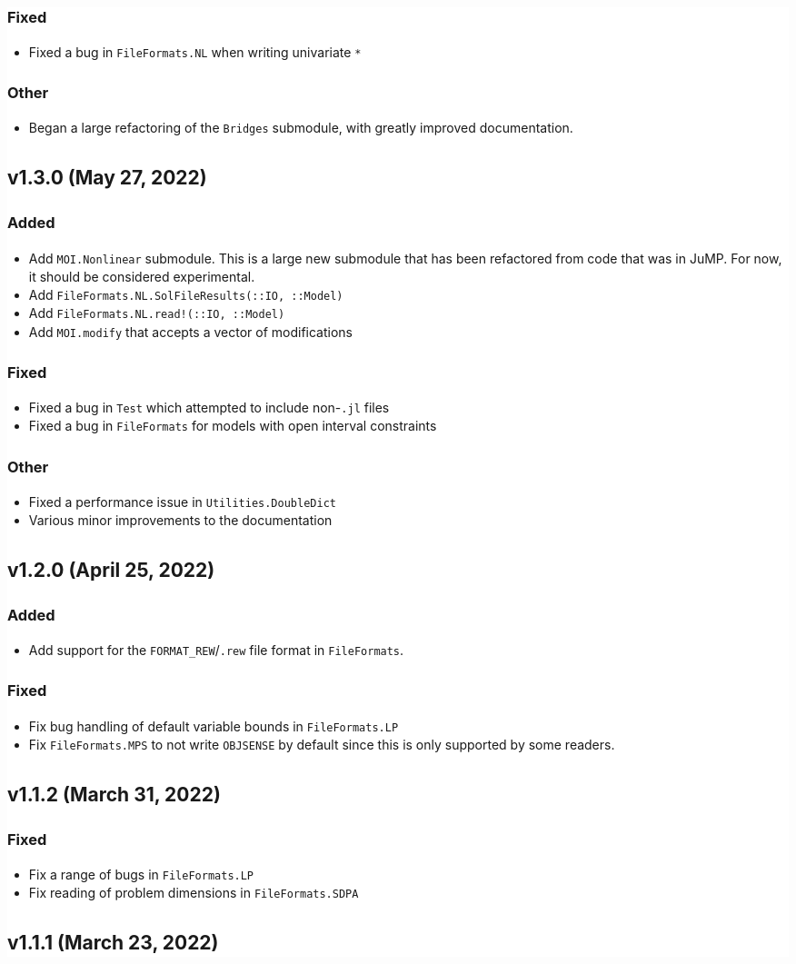 ### Fixed

 - Fixed a bug in `FileFormats.NL` when writing univariate `*`

### Other

 - Began a large refactoring of the `Bridges` submodule, with greatly improved
   documentation.

## v1.3.0 (May 27, 2022)

### Added

 - Add `MOI.Nonlinear` submodule. This is a large new submodule that has been
   refactored from code that was in JuMP. For now, it should be considered
   experimental.
 - Add `FileFormats.NL.SolFileResults(::IO, ::Model)`
 - Add `FileFormats.NL.read!(::IO, ::Model)`
 - Add `MOI.modify` that accepts a vector of modifications

### Fixed

 - Fixed a bug in `Test` which attempted to include non-`.jl` files
 - Fixed a bug in `FileFormats` for models with open interval constraints

### Other

 - Fixed a performance issue in `Utilities.DoubleDict`
 - Various minor improvements to the documentation

## v1.2.0 (April 25, 2022)

### Added

 - Add support for the `FORMAT_REW`/`.rew` file format in `FileFormats`.

### Fixed

 - Fix bug handling of default variable bounds in `FileFormats.LP`
 - Fix `FileFormats.MPS` to not write `OBJSENSE` by default since this is only
   supported by some readers.

## v1.1.2 (March 31, 2022)

### Fixed

 - Fix a range of bugs in `FileFormats.LP`
 - Fix reading of problem dimensions in `FileFormats.SDPA`

## v1.1.1 (March 23, 2022)
